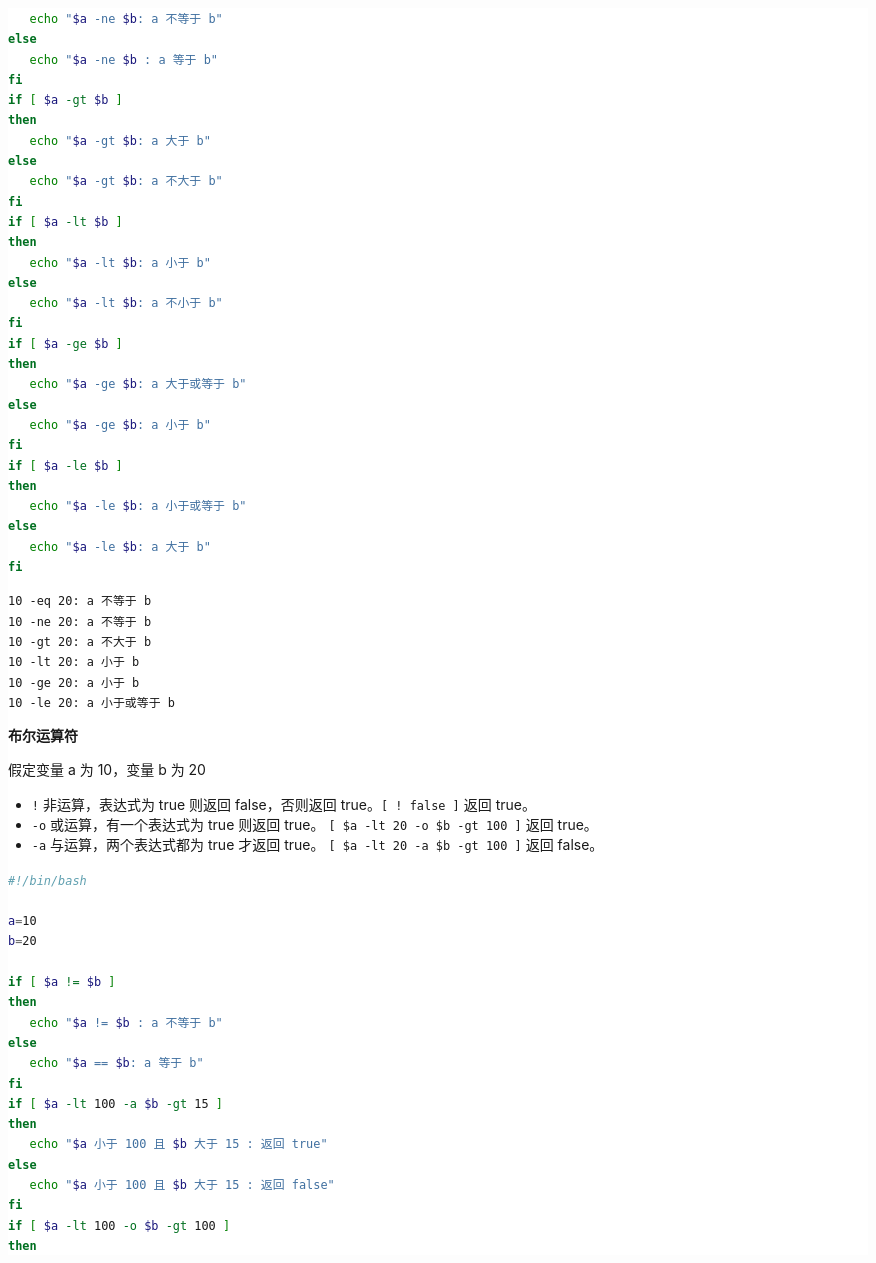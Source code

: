 ```sh
   echo "$a -ne $b: a 不等于 b"
else
   echo "$a -ne $b : a 等于 b"
fi
if [ $a -gt $b ]
then
   echo "$a -gt $b: a 大于 b"
else
   echo "$a -gt $b: a 不大于 b"
fi
if [ $a -lt $b ]
then
   echo "$a -lt $b: a 小于 b"
else
   echo "$a -lt $b: a 不小于 b"
fi
if [ $a -ge $b ]
then
   echo "$a -ge $b: a 大于或等于 b"
else
   echo "$a -ge $b: a 小于 b"
fi
if [ $a -le $b ]
then
   echo "$a -le $b: a 小于或等于 b"
else
   echo "$a -le $b: a 大于 b"
fi
```
```
10 -eq 20: a 不等于 b
10 -ne 20: a 不等于 b
10 -gt 20: a 不大于 b
10 -lt 20: a 小于 b
10 -ge 20: a 小于 b
10 -le 20: a 小于或等于 b
```

**布尔运算符**

假定变量 a 为 10，变量 b 为 20
- `!` 非运算，表达式为 true 则返回 false，否则返回 true。`[ ! false ]` 返回 true。
- `-o` 或运算，有一个表达式为 true 则返回 true。 `[ $a -lt 20 -o $b -gt 100 ]` 返回 true。
- `-a` 与运算，两个表达式都为 true 才返回 true。 `[ $a -lt 20 -a $b -gt 100 ]` 返回 false。

```sh
#!/bin/bash

a=10
b=20

if [ $a != $b ]
then
   echo "$a != $b : a 不等于 b"
else
   echo "$a == $b: a 等于 b"
fi
if [ $a -lt 100 -a $b -gt 15 ]
then
   echo "$a 小于 100 且 $b 大于 15 : 返回 true"
else
   echo "$a 小于 100 且 $b 大于 15 : 返回 false"
fi
if [ $a -lt 100 -o $b -gt 100 ]
then
```